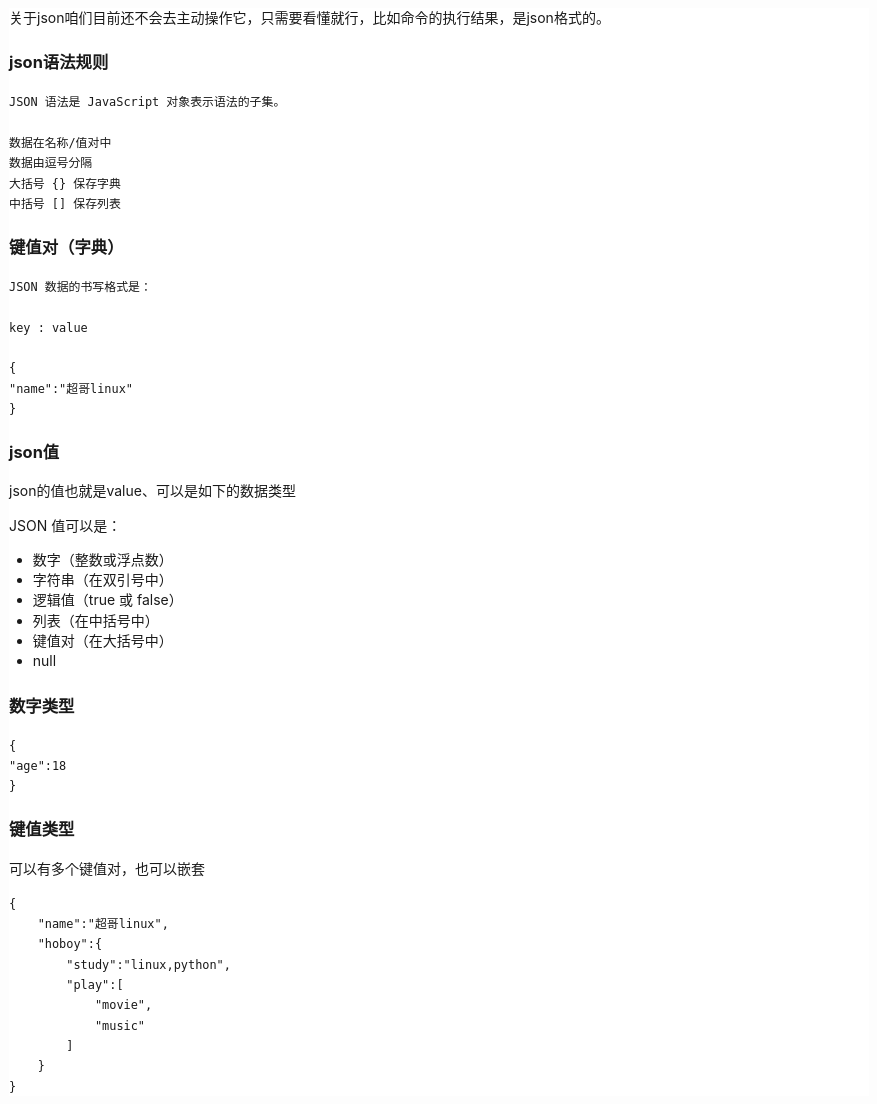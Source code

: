 关于json咱们目前还不会去主动操作它，只需要看懂就行，比如命令的执行结果，是json格式的。

### json语法规则

```
JSON 语法是 JavaScript 对象表示语法的子集。

数据在名称/值对中
数据由逗号分隔
大括号 {} 保存字典
中括号 [] 保存列表
```

### 键值对（字典）

```
JSON 数据的书写格式是：

key : value

{
"name":"超哥linux"
}
```

### json值

json的值也就是value、可以是如下的数据类型

JSON 值可以是：

- 数字（整数或浮点数）
- 字符串（在双引号中）
- 逻辑值（true 或 false）
- 列表（在中括号中）
- 键值对（在大括号中）
- null

### 数字类型

```
{
"age":18
}
```

### 键值类型

可以有多个键值对，也可以嵌套

```
{
    "name":"超哥linux",
    "hoboy":{
        "study":"linux,python",
        "play":[
            "movie",
            "music"
        ]
    }
}
```
